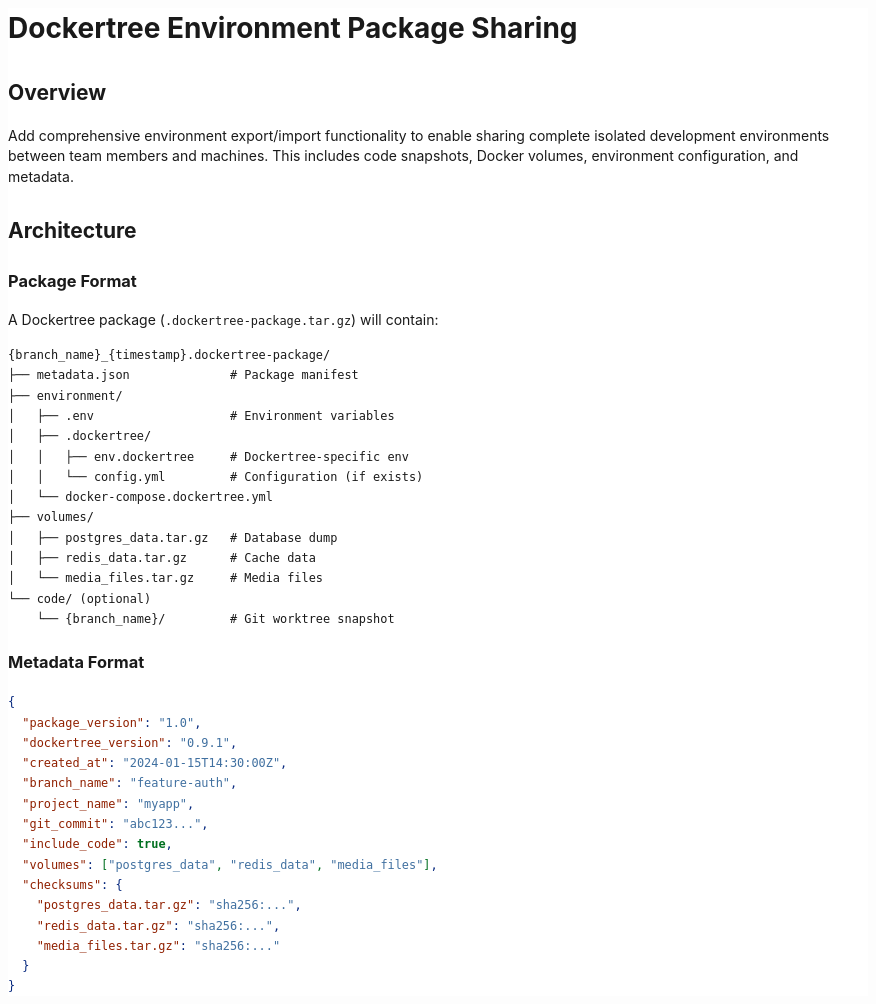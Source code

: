 
# Dockertree Environment Package Sharing

## Overview

Add comprehensive environment export/import functionality to enable sharing complete isolated development environments between team members and machines. This includes code snapshots, Docker volumes, environment configuration, and metadata.

## Architecture

### Package Format

A Dockertree package (`.dockertree-package.tar.gz`) will contain:

```
{branch_name}_{timestamp}.dockertree-package/
├── metadata.json              # Package manifest
├── environment/
│   ├── .env                   # Environment variables
│   ├── .dockertree/
│   │   ├── env.dockertree     # Dockertree-specific env
│   │   └── config.yml         # Configuration (if exists)
│   └── docker-compose.dockertree.yml
├── volumes/
│   ├── postgres_data.tar.gz   # Database dump
│   ├── redis_data.tar.gz      # Cache data  
│   └── media_files.tar.gz     # Media files
└── code/ (optional)
    └── {branch_name}/         # Git worktree snapshot
```

### Metadata Format

```json
{
  "package_version": "1.0",
  "dockertree_version": "0.9.1",
  "created_at": "2024-01-15T14:30:00Z",
  "branch_name": "feature-auth",
  "project_name": "myapp",
  "git_commit": "abc123...",
  "include_code": true,
  "volumes": ["postgres_data", "redis_data", "media_files"],
  "checksums": {
    "postgres_data.tar.gz": "sha256:...",
    "redis_data.tar.gz": "sha256:...",
    "media_files.tar.gz": "sha256:..."
  }
}
```
